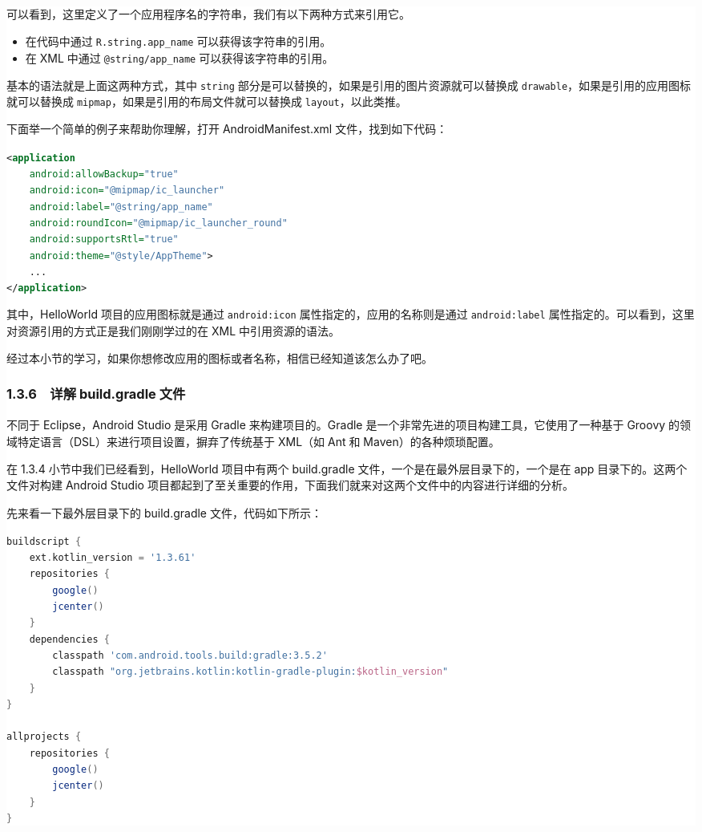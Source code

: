可以看到，这里定义了一个应用程序名的字符串，我们有以下两种方式来引用它。

- 在代码中通过 `R.string.app_name` 可以获得该字符串的引用。
- 在 XML 中通过 `@string/app_name` 可以获得该字符串的引用。

基本的语法就是上面这两种方式，其中 `string` 部分是可以替换的，如果是引用的图片资源就可以替换成 `drawable`，如果是引用的应用图标就可以替换成 `mipmap`，如果是引用的布局文件就可以替换成 `layout`，以此类推。

下面举一个简单的例子来帮助你理解，打开 AndroidManifest.xml 文件，找到如下代码：

```xml
<application
    android:allowBackup="true"
    android:icon="@mipmap/ic_launcher"
    android:label="@string/app_name"
    android:roundIcon="@mipmap/ic_launcher_round"
    android:supportsRtl="true"
    android:theme="@style/AppTheme">
    ...
</application>
```

其中，HelloWorld 项目的应用图标就是通过 `android:icon` 属性指定的，应用的名称则是通过 `android:label` 属性指定的。可以看到，这里对资源引用的方式正是我们刚刚学过的在 XML 中引用资源的语法。

经过本小节的学习，如果你想修改应用的图标或者名称，相信已经知道该怎么办了吧。

### 1.3.6　详解 build.gradle 文件

不同于 Eclipse，Android Studio 是采用 Gradle 来构建项目的。Gradle 是一个非常先进的项目构建工具，它使用了一种基于 Groovy 的领域特定语言（DSL）来进行项目设置，摒弃了传统基于 XML（如 Ant 和 Maven）的各种烦琐配置。

在 1.3.4 小节中我们已经看到，HelloWorld 项目中有两个 build.gradle 文件，一个是在最外层目录下的，一个是在 app 目录下的。这两个文件对构建 Android Studio 项目都起到了至关重要的作用，下面我们就来对这两个文件中的内容进行详细的分析。

先来看一下最外层目录下的 build.gradle 文件，代码如下所示：

```gradle
buildscript {
    ext.kotlin_version = '1.3.61'
    repositories {
        google()
        jcenter()
    }
    dependencies {
        classpath 'com.android.tools.build:gradle:3.5.2'
        classpath "org.jetbrains.kotlin:kotlin-gradle-plugin:$kotlin_version"
    }
}

allprojects {
    repositories {
        google()
        jcenter()
    }
}
```
